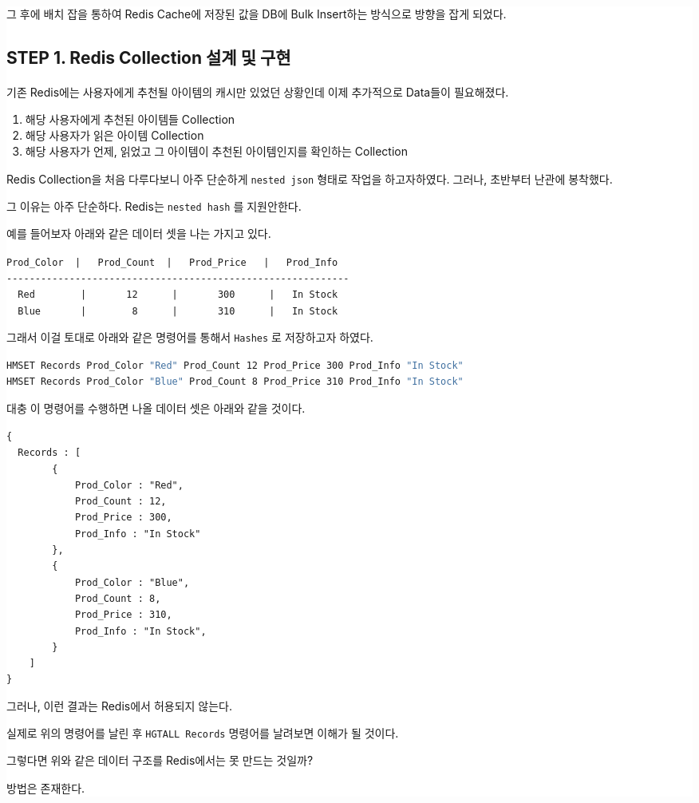 그 후에 배치 잡을 통하여 Redis Cache에 저장된 값을 DB에 Bulk Insert하는 방식으로 방향을 잡게 되었다.

## STEP 1. Redis Collection 설계 및 구현

기존 Redis에는 사용자에게 추천될 아이템의 캐시만 있었던 상황인데 이제 추가적으로 Data들이 필요해졌다.

1. 해당 사용자에게 추천된 아이템들 Collection
2. 해당 사용자가 읽은 아이템 Collection 
3. 해당 사용자가 언제, 읽었고 그 아이템이 추천된 아이템인지를 확인하는 Collection 

Redis Collection을 처음 다루다보니 아주 단순하게 `nested json` 형태로 작업을 하고자하였다. 그러나, 초반부터 난관에 봉착했다.

그 이유는 아주 단순하다. Redis는 `nested hash` 를 지원안한다.

예를 들어보자 아래와 같은 데이터 셋을 나는 가지고 있다.

```
Prod_Color  |   Prod_Count  |   Prod_Price   |   Prod_Info
------------------------------------------------------------
  Red        |       12      |       300      |   In Stock
  Blue       |        8      |       310      |   In Stock
```

그래서 이걸 토대로 아래와 같은 명령어를 통해서 `Hashes` 로 저장하고자 하였다.

```bash
HMSET Records Prod_Color "Red" Prod_Count 12 Prod_Price 300 Prod_Info "In Stock"
HMSET Records Prod_Color "Blue" Prod_Count 8 Prod_Price 310 Prod_Info "In Stock"
```

대충 이 명령어를 수행하면 나올 데이터 셋은 아래와 같을 것이다.

```
{
  Records : [
		{
			Prod_Color : "Red",
			Prod_Count : 12,
			Prod_Price : 300,
			Prod_Info : "In Stock"
		},
		{
			Prod_Color : "Blue",
			Prod_Count : 8,
			Prod_Price : 310,
			Prod_Info : "In Stock",
		}
	]
}
```

그러나, 이런 결과는 Redis에서 허용되지 않는다. 

실제로 위의 명령어를 날린 후 `HGTALL Records` 명령어를 날려보면 이해가 될 것이다.

그렇다면 위와 같은 데이터 구조를 Redis에서는 못 만드는 것일까? 

방법은 존재한다. 
